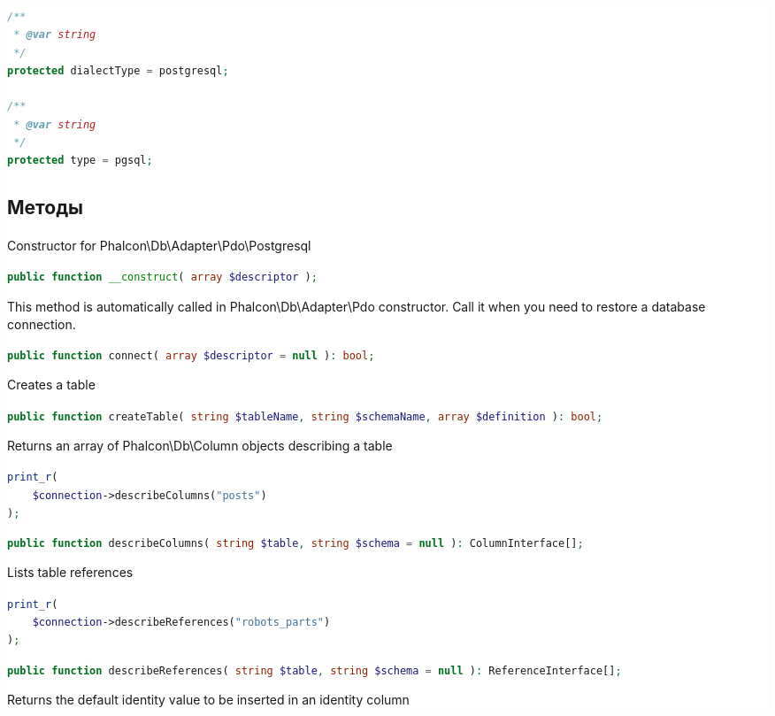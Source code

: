 ```php
/**
 * @var string
 */
protected dialectType = postgresql;

/**
 * @var string
 */
protected type = pgsql;

```

## Методы

Constructor for Phalcon\Db\Adapter\Pdo\Postgresql

```php
public function __construct( array $descriptor );
```

This method is automatically called in Phalcon\Db\Adapter\Pdo constructor. Call it when you need to restore a database connection.

```php
public function connect( array $descriptor = null ): bool;
```

Creates a table

```php
public function createTable( string $tableName, string $schemaName, array $definition ): bool;
```

Returns an array of Phalcon\Db\Column objects describing a table

```php
print_r(
    $connection->describeColumns("posts")
);
```

```php
public function describeColumns( string $table, string $schema = null ): ColumnInterface[];
```

Lists table references

```php
print_r(
    $connection->describeReferences("robots_parts")
);
```

```php
public function describeReferences( string $table, string $schema = null ): ReferenceInterface[];
```

Returns the default identity value to be inserted in an identity column
